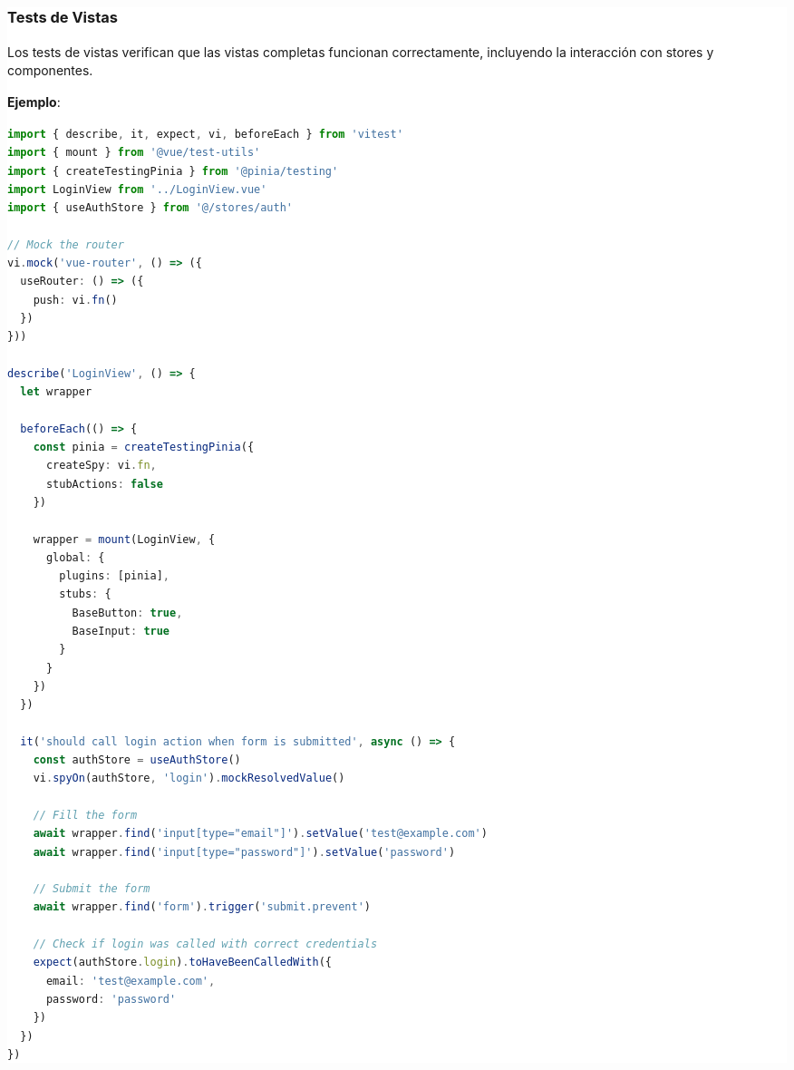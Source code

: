 ### Tests de Vistas

Los tests de vistas verifican que las vistas completas funcionan correctamente, incluyendo la interacción con stores y componentes.

**Ejemplo**:

```typescript
import { describe, it, expect, vi, beforeEach } from 'vitest'
import { mount } from '@vue/test-utils'
import { createTestingPinia } from '@pinia/testing'
import LoginView from '../LoginView.vue'
import { useAuthStore } from '@/stores/auth'

// Mock the router
vi.mock('vue-router', () => ({
  useRouter: () => ({
    push: vi.fn()
  })
}))

describe('LoginView', () => {
  let wrapper
  
  beforeEach(() => {
    const pinia = createTestingPinia({
      createSpy: vi.fn,
      stubActions: false
    })
    
    wrapper = mount(LoginView, {
      global: {
        plugins: [pinia],
        stubs: {
          BaseButton: true,
          BaseInput: true
        }
      }
    })
  })
  
  it('should call login action when form is submitted', async () => {
    const authStore = useAuthStore()
    vi.spyOn(authStore, 'login').mockResolvedValue()
    
    // Fill the form
    await wrapper.find('input[type="email"]').setValue('test@example.com')
    await wrapper.find('input[type="password"]').setValue('password')
    
    // Submit the form
    await wrapper.find('form').trigger('submit.prevent')
    
    // Check if login was called with correct credentials
    expect(authStore.login).toHaveBeenCalledWith({
      email: 'test@example.com',
      password: 'password'
    })
  })
})
```
